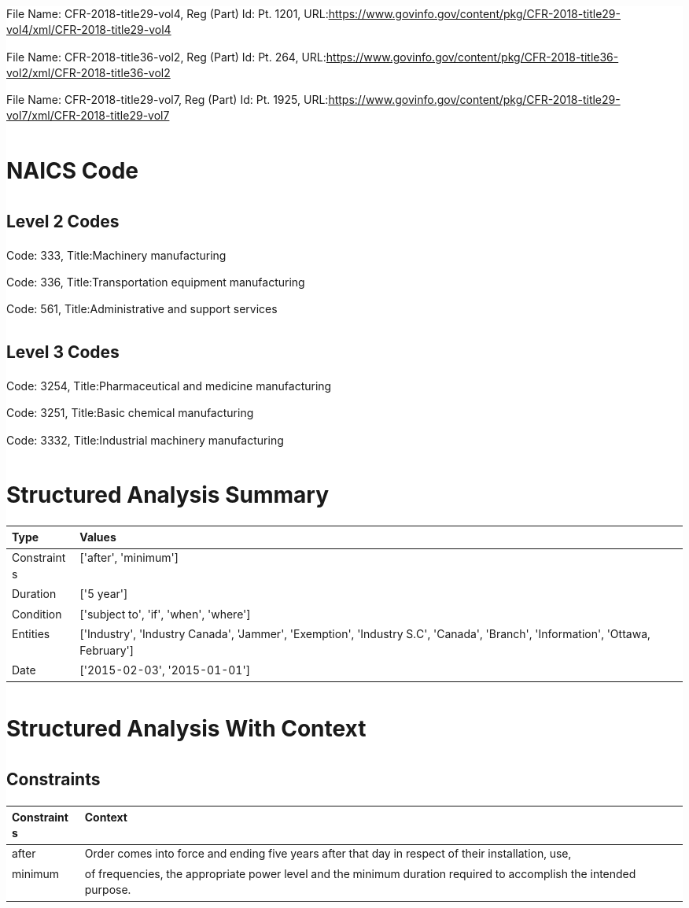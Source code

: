 File Name: CFR-2018-title29-vol4, Reg (Part) Id: Pt. 1201, URL:https://www.govinfo.gov/content/pkg/CFR-2018-title29-vol4/xml/CFR-2018-title29-vol4

File Name: CFR-2018-title36-vol2, Reg (Part) Id: Pt. 264, URL:https://www.govinfo.gov/content/pkg/CFR-2018-title36-vol2/xml/CFR-2018-title36-vol2

File Name: CFR-2018-title29-vol7, Reg (Part) Id: Pt. 1925, URL:https://www.govinfo.gov/content/pkg/CFR-2018-title29-vol7/xml/CFR-2018-title29-vol7




# NAICS Code
## Level 2 Codes
Code: 333, Title:Machinery manufacturing

Code: 336, Title:Transportation equipment manufacturing

Code: 561, Title:Administrative and support services




## Level 3 Codes
Code: 3254, Title:Pharmaceutical and medicine manufacturing

Code: 3251, Title:Basic chemical manufacturing

Code: 3332, Title:Industrial machinery manufacturing







# Structured Analysis Summary
| Type        | Values                                                                                                                        |
|:------------|:------------------------------------------------------------------------------------------------------------------------------|
| Constraints | ['after', 'minimum']                                                                                                          |
| Duration    | ['5 year']                                                                                                                    |
| Condition   | ['subject to', 'if', 'when', 'where']                                                                                         |
| Entities    | ['Industry', 'Industry Canada', 'Jammer', 'Exemption', 'Industry S.C', 'Canada', 'Branch', 'Information', 'Ottawa, February'] |
| Date        | ['2015-02-03', '2015-01-01']                                                                                                  |


# Structured Analysis With Context
 


## Constraints
| Constraints   | Context                                                                                                            |
|:--------------|:-------------------------------------------------------------------------------------------------------------------|
| after         | Order comes into force and ending five years after that day in respect of their installation, use,                 |
| minimum       | of frequencies, the appropriate power level and the minimum  duration required to accomplish the intended purpose. |
